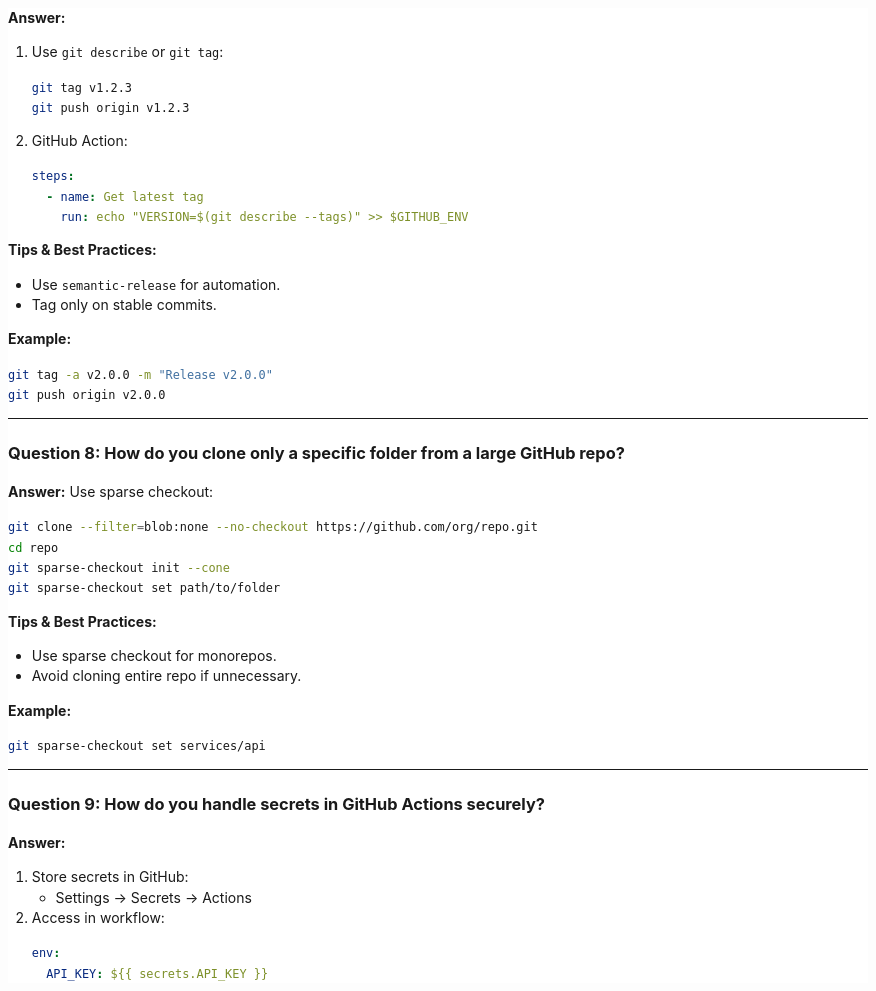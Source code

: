 **Answer:**
1. Use `git describe` or `git tag`:
   ```bash
   git tag v1.2.3
   git push origin v1.2.3
   ```
2. GitHub Action:
   ```yaml
   steps:
     - name: Get latest tag
       run: echo "VERSION=$(git describe --tags)" >> $GITHUB_ENV
   ```

**Tips & Best Practices:**
- Use `semantic-release` for automation.
- Tag only on stable commits.

**Example:**
```bash
git tag -a v2.0.0 -m "Release v2.0.0"
git push origin v2.0.0
```

---

### **Question 8: How do you clone only a specific folder from a large GitHub repo?**

**Answer:**
Use sparse checkout:
```bash
git clone --filter=blob:none --no-checkout https://github.com/org/repo.git
cd repo
git sparse-checkout init --cone
git sparse-checkout set path/to/folder
```

**Tips & Best Practices:**
- Use sparse checkout for monorepos.
- Avoid cloning entire repo if unnecessary.

**Example:**
```bash
git sparse-checkout set services/api
```

---

### **Question 9: How do you handle secrets in GitHub Actions securely?**

**Answer:**
1. Store secrets in GitHub:
   - Settings → Secrets → Actions
2. Access in workflow:
   ```yaml
   env:
     API_KEY: ${{ secrets.API_KEY }}
   ```
